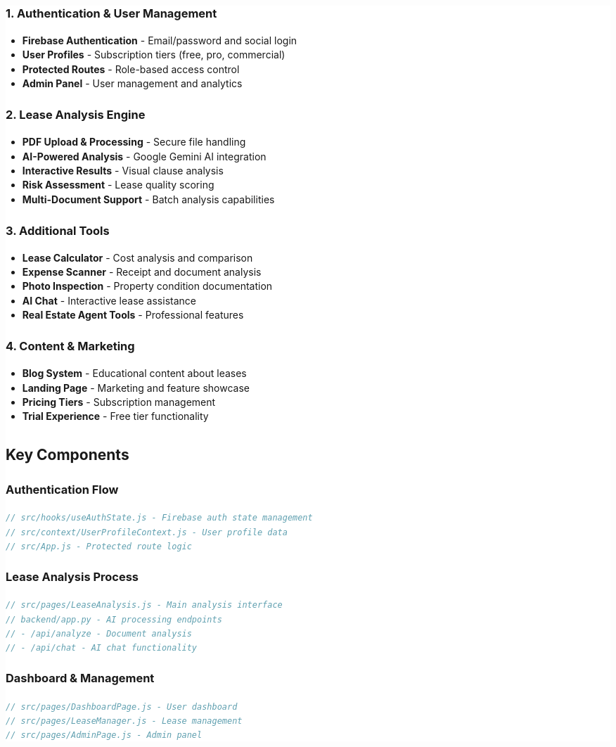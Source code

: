 ### 1. Authentication & User Management
- **Firebase Authentication** - Email/password and social login
- **User Profiles** - Subscription tiers (free, pro, commercial)
- **Protected Routes** - Role-based access control
- **Admin Panel** - User management and analytics

### 2. Lease Analysis Engine
- **PDF Upload & Processing** - Secure file handling
- **AI-Powered Analysis** - Google Gemini AI integration
- **Interactive Results** - Visual clause analysis
- **Risk Assessment** - Lease quality scoring
- **Multi-Document Support** - Batch analysis capabilities

### 3. Additional Tools
- **Lease Calculator** - Cost analysis and comparison
- **Expense Scanner** - Receipt and document analysis
- **Photo Inspection** - Property condition documentation
- **AI Chat** - Interactive lease assistance
- **Real Estate Agent Tools** - Professional features

### 4. Content & Marketing
- **Blog System** - Educational content about leases
- **Landing Page** - Marketing and feature showcase
- **Pricing Tiers** - Subscription management
- **Trial Experience** - Free tier functionality

## Key Components

### Authentication Flow
```javascript
// src/hooks/useAuthState.js - Firebase auth state management
// src/context/UserProfileContext.js - User profile data
// src/App.js - Protected route logic
```

### Lease Analysis Process
```javascript
// src/pages/LeaseAnalysis.js - Main analysis interface
// backend/app.py - AI processing endpoints
// - /api/analyze - Document analysis
// - /api/chat - AI chat functionality
```

### Dashboard & Management
```javascript
// src/pages/DashboardPage.js - User dashboard
// src/pages/LeaseManager.js - Lease management
// src/pages/AdminPage.js - Admin panel
```
